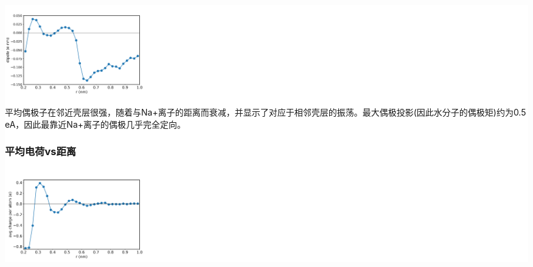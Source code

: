 <img src="loop\avgdipole.png" alt="avgdipole" style="zoom:24%;" />

平均偶极子在邻近壳层很强，随着与Na+离子的距离而衰减，并显示了对应于相邻壳层的振荡。最大偶极投影(因此水分子的偶极矩)约为0.5 eA，因此最靠近Na+离子的偶极几乎完全定向。

### 平均电荷vs距离

<img src="loop\avgcharge.png" alt="avgcharge" style="zoom:24%;" />
